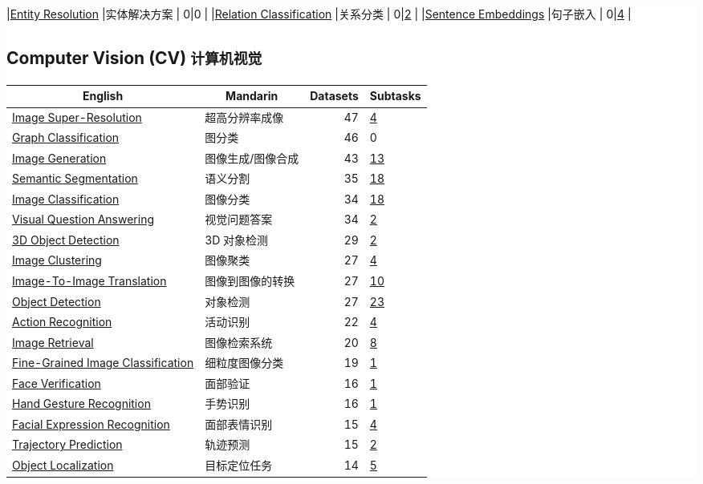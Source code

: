 |[Entity Resolution](https://paperswithcode.com/task/entity-resolution)                                        |实体解决方案              |       0|0                                                                                                     |
|[Relation Classification](https://paperswithcode.com/task/relation-classification)                            |关系分类                  |       0|[2](https://paperswithcode.com/area/natural-language-processing/relation-classification)              |
|[Sentence Embeddings](https://paperswithcode.com/task/sentence-embeddings)                                    |句子嵌入                  |       0|[4](https://paperswithcode.com/area/natural-language-processing/sentence-embeddings)                  |


## Computer Vision (CV) `计算机视觉`

|                                                             English                                                              |           Mandarin            |Datasets|                                       Subtasks                                       |
|----------------------------------------------------------------------------------------------------------------------------------|-------------------------------|-------:|--------------------------------------------------------------------------------------|
|[Image Super-Resolution](https://paperswithcode.com/task/image-super-resolution)                                                  |超高分辨率成像                 |      47|[4](https://paperswithcode.com/area/audio/image-super-resolution)                     |
|[Graph Classification](https://paperswithcode.com/task/graph-classification)                                                      |图分类                         |      46|0                                                                                     |
|[Image Generation](https://paperswithcode.com/task/image-generation)                                                              |图像生成/图像合成              |      43|[13](https://paperswithcode.com/area/computer-vision/image-generation)                |
|[Semantic Segmentation](https://paperswithcode.com/task/semantic-segmentation)                                                    |语义分割                       |      35|[18](https://paperswithcode.com/area/medical/semantic-segmentation)                   |
|[Image Classification](https://paperswithcode.com/task/image-classification)                                                      |图像分类                       |      34|[18](https://paperswithcode.com/area/computer-vision/image-classification)            |
|[Visual Question Answering](https://paperswithcode.com/task/visual-question-answering)                                            |视觉问题答案                   |      34|[2](https://paperswithcode.com/area/computer-vision/visual-question-answering)        |
|[3D Object Detection](https://paperswithcode.com/task/3d-object-detection)                                                        |3D 对象检测                    |      29|[2](https://paperswithcode.com/area/computer-vision/3d-object-detection)              |
|[Image Clustering](https://paperswithcode.com/task/image-clustering)                                                              |图像聚类                       |      27|[4](https://paperswithcode.com/area/computer-vision/image-clustering)                 |
|[Image-To-Image Translation](https://paperswithcode.com/task/image-to-image-translation)                                          |图像到图像的转换               |      27|[10](https://paperswithcode.com/area/computer-vision/image-to-image-translation)      |
|[Object Detection](https://paperswithcode.com/task/object-detection)                                                              |对象检测                       |      27|[23](https://paperswithcode.com/area/computer-vision/object-detection)                |
|[Action Recognition](https://paperswithcode.com/task/action-recognition)                                                          |活动识别                       |      22|[4](https://paperswithcode.com/area/computer-vision/action-recognition)               |
|[Image Retrieval](https://paperswithcode.com/task/image-retrieval)                                                                |图像检索系统                   |      20|[8](https://paperswithcode.com/area/computer-vision/image-retrieval)                  |
|[Fine-Grained Image Classification](https://paperswithcode.com/task/fine-grained-image-classification)                            |细粒度图像分类                 |      19|[1](https://paperswithcode.com/area/computer-vision/fine-grained-image-classification)|
|[Face Verification](https://paperswithcode.com/task/face-verification)                                                            |面部验证                       |      16|[1](https://paperswithcode.com/area/computer-vision/face-verification)                |
|[Hand Gesture Recognition](https://paperswithcode.com/task/hand-gesture-recognition)                                              |手势识别                       |      16|[1](https://paperswithcode.com/area/computer-vision/hand-gesture-recognition)         |
|[Facial Expression Recognition](https://paperswithcode.com/task/facial-expression-recognition)                                    |面部表情识别                   |      15|[4](https://paperswithcode.com/area/computer-vision/facial-expression-recognition)    |
|[Trajectory Prediction](https://paperswithcode.com/task/trajectory-prediction)                                                    |轨迹预测                       |      15|[2](https://paperswithcode.com/area/time-series/trajectory-prediction)                |
|[Object Localization](https://paperswithcode.com/task/object-localization)                                                        |目标定位任务                   |      14|[5](https://paperswithcode.com/area/computer-vision/object-localization)              |